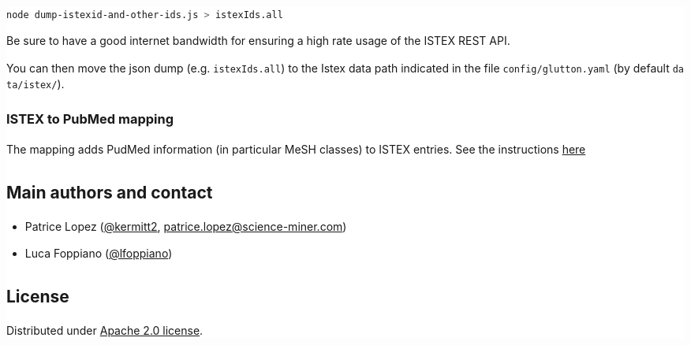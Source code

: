 ```sh
node dump-istexid-and-other-ids.js > istexIds.all
```

Be sure to have a good internet bandwidth for ensuring a high rate usage of the ISTEX REST API.

You can then move the json dump (e.g. `istexIds.all`) to the Istex data path indicated in the file `config/glutton.yaml` (by default `data/istex/`). 

### ISTEX to PubMed mapping

The mapping adds PudMed information (in particular MeSH classes) to ISTEX entries. 
See the instructions [here](pubmed-glutton/Readme.md)

## Main authors and contact

- Patrice Lopez ([@kermitt2](https://github.com/kermitt2), patrice.lopez@science-miner.com)

- Luca Foppiano ([@lfoppiano](https://github.com/lfoppiano))

## License

Distributed under [Apache 2.0 license](http://www.apache.org/licenses/LICENSE-2.0). 
